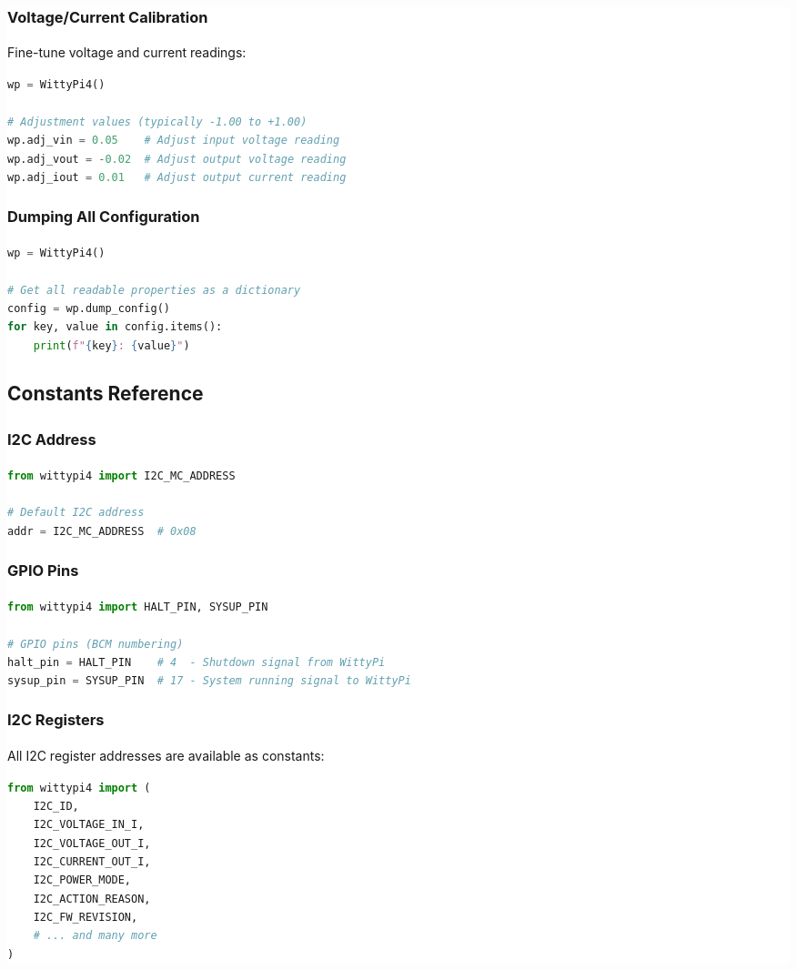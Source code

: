 ### Voltage/Current Calibration

Fine-tune voltage and current readings:

```python
wp = WittyPi4()

# Adjustment values (typically -1.00 to +1.00)
wp.adj_vin = 0.05    # Adjust input voltage reading
wp.adj_vout = -0.02  # Adjust output voltage reading
wp.adj_iout = 0.01   # Adjust output current reading
```

### Dumping All Configuration

```python
wp = WittyPi4()

# Get all readable properties as a dictionary
config = wp.dump_config()
for key, value in config.items():
    print(f"{key}: {value}")
```

## Constants Reference

### I2C Address

```python
from wittypi4 import I2C_MC_ADDRESS

# Default I2C address
addr = I2C_MC_ADDRESS  # 0x08
```

### GPIO Pins

```python
from wittypi4 import HALT_PIN, SYSUP_PIN

# GPIO pins (BCM numbering)
halt_pin = HALT_PIN    # 4  - Shutdown signal from WittyPi
sysup_pin = SYSUP_PIN  # 17 - System running signal to WittyPi
```

### I2C Registers

All I2C register addresses are available as constants:

```python
from wittypi4 import (
    I2C_ID,
    I2C_VOLTAGE_IN_I,
    I2C_VOLTAGE_OUT_I,
    I2C_CURRENT_OUT_I,
    I2C_POWER_MODE,
    I2C_ACTION_REASON,
    I2C_FW_REVISION,
    # ... and many more
)
```
